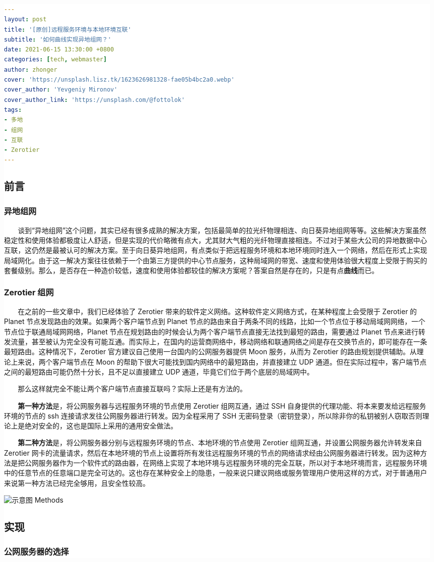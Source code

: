 ```yaml
---
layout: post
title: '[原创]远程服务环境与本地环境互联'
subtitle: '如何曲线实现异地组网？'
date: 2021-06-15 13:30:00 +0800
categories: [tech, webmaster]
author: zhonger
cover: 'https://unsplash.lisz.tk/1623626981328-fae05b4bc2a0.webp'
cover_author: 'Yevgeniy Mironov'
cover_author_link: 'https://unsplash.com/@fottolok'
tags: 
- 多地
- 组网
- 互联
- Zerotier
---
```


## 前言

### 异地组网

&emsp;&emsp;谈到“异地组网”这个问题，其实已经有很多成熟的解决方案，包括最简单的拉光纤物理相连、向日葵异地组网等等。这些解决方案虽然稳定性和使用体验都极度让人舒适，但是实现的代价略微有点大，尤其财大气粗的光纤物理直接相连。不过对于某些大公司的异地数据中心互联，这仍然是最被认可的解决方案。至于向日葵异地组网，有点类似于把远程服务环境和本地环境同时连入一个网络，然后在形式上实现局域网化。由于这一解决方案往往依赖于一个由第三方提供的中心节点服务，这种局域网的带宽、速度和使用体验很大程度上受限于购买的套餐级别。那么，是否存在一种造价较低，速度和使用体验都较佳的解决方案呢？答案自然是存在的，只是有点**曲线**而已。

### Zerotier 组网

&emsp;&emsp;在之前的一些文章中，我们已经体验了 Zerotier 带来的软件定义网络。这种软件定义网络方式，在某种程度上会受限于 Zerotier 的 Planet 节点发现路由的效果。如果两个客户端节点到 Planet 节点的路由来自于两条不同的线路，比如一个节点位于移动局域网网络，一个节点位于联通局域网网络，Planet 节点在规划路由的时候会认为两个客户端节点直接无法找到最短的路由，需要通过 Planet 节点来进行转发流量，甚至被认为完全没有可能互通。而实际上，在国内的运营商网络中，移动网络和联通网络之间是存在交换节点的，即可能存在一条最短路由。这种情况下，Zerotier 官方建议自己使用一台国内的公网服务器提供 Moon 服务，从而为 Zerotier 的路由规划提供辅助。从理论上来说，两个客户端节点在 Moon 的帮助下很大可能找到国内网络中的最短路由，并直接建立 UDP 通道。但在实际过程中，客户端节点之间的最短路由可能仍然十分长，且不足以直接建立 UDP 通道，毕竟它们位于两个底层的局域网中。

&emsp;&emsp;那么这样就完全不能让两个客户端节点直接互联吗？实际上还是有方法的。

&emsp;&emsp;**第一种方法**是，将公网服务器与远程服务环境的节点使用 Zerotier 组网互通，通过 SSH 自身提供的代理功能、将本来要发给远程服务环境的节点的 ssh 连接请求发往公网服务器进行转发。因为全程采用了 SSH 无密码登录（密钥登录），所以除非你的私钥被别人窃取否则理论上是绝对安全的，这也是国际上采用的通用安全做法。

&emsp;&emsp;**第二种方法**是，将公网服务器分别与远程服务环境的节点、本地环境的节点使用 Zerotier 组网互通，并设置公网服务器允许转发来自 Zerotier 网卡的流量请求，然后在本地环境的节点上设置将所有发往远程服务环境的节点的网络请求经由公网服务器进行转发。因为这种方法是把公网服务器作为一个软件式的路由器，在网络上实现了本地环境与远程服务环境的完全互联，所以对于本地环境而言，远程服务环境中的任意节点的任意端口是完全可达的。这也存在某种安全上的隐患，一般来说只建议网络或服务管理用户使用这样的方式，对于普通用户来说第一种方法已经完全够用，且安全性较高。

![示意图 Methods](https://i.lisz.top/blog/03IAl5.webp)

## 实现

### 公网服务器的选择
